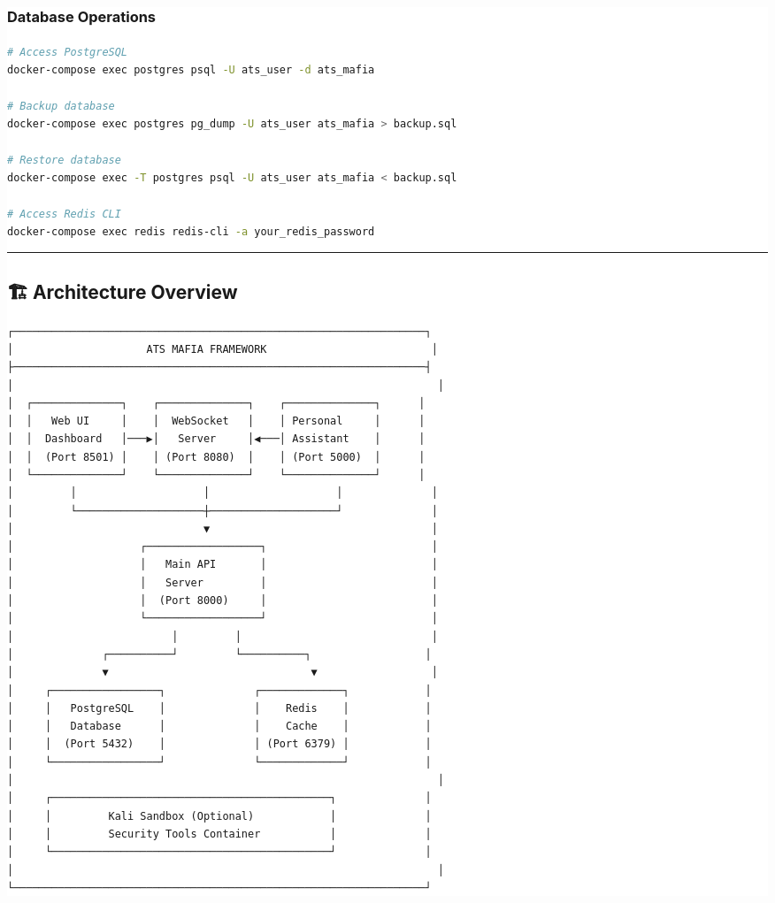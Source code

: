 ### Database Operations

```bash
# Access PostgreSQL
docker-compose exec postgres psql -U ats_user -d ats_mafia

# Backup database
docker-compose exec postgres pg_dump -U ats_user ats_mafia > backup.sql

# Restore database
docker-compose exec -T postgres psql -U ats_user ats_mafia < backup.sql

# Access Redis CLI
docker-compose exec redis redis-cli -a your_redis_password
```

---

## 🏗️ Architecture Overview

```
┌─────────────────────────────────────────────────────────────────┐
│                     ATS MAFIA FRAMEWORK                          │
├─────────────────────────────────────────────────────────────────┤
│                                                                   │
│  ┌──────────────┐    ┌──────────────┐    ┌──────────────┐      │
│  │   Web UI     │    │  WebSocket   │    │ Personal     │      │
│  │  Dashboard   │───▶│   Server     │◀───│ Assistant    │      │
│  │  (Port 8501) │    │ (Port 8080)  │    │ (Port 5000)  │      │
│  └──────────────┘    └──────────────┘    └──────────────┘      │
│         │                    │                    │              │
│         └────────────────────┼────────────────────┘              │
│                              ▼                                   │
│                    ┌──────────────────┐                          │
│                    │   Main API       │                          │
│                    │   Server         │                          │
│                    │  (Port 8000)     │                          │
│                    └──────────────────┘                          │
│                         │         │                              │
│              ┌──────────┘         └──────────┐                  │
│              ▼                                ▼                  │
│     ┌─────────────────┐              ┌─────────────┐            │
│     │   PostgreSQL    │              │    Redis    │            │
│     │   Database      │              │    Cache    │            │
│     │  (Port 5432)    │              │ (Port 6379) │            │
│     └─────────────────┘              └─────────────┘            │
│                                                                   │
│     ┌────────────────────────────────────────────┐              │
│     │         Kali Sandbox (Optional)            │              │
│     │         Security Tools Container           │              │
│     └────────────────────────────────────────────┘              │
│                                                                   │
└─────────────────────────────────────────────────────────────────┘
```
